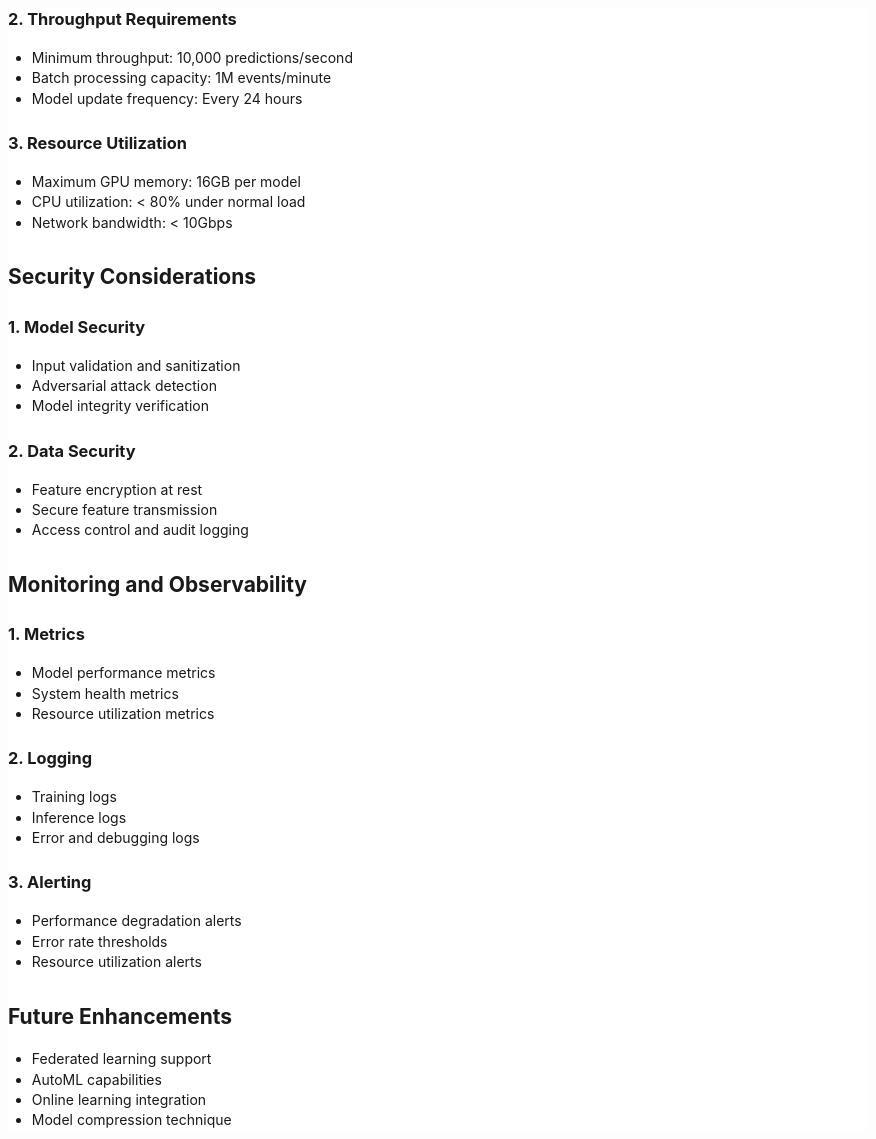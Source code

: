 ### 2. Throughput Requirements

- Minimum throughput: 10,000 predictions/second
- Batch processing capacity: 1M events/minute
- Model update frequency: Every 24 hours

### 3. Resource Utilization

- Maximum GPU memory: 16GB per model
- CPU utilization: < 80% under normal load
- Network bandwidth: < 10Gbps

## Security Considerations

### 1. Model Security

- Input validation and sanitization
- Adversarial attack detection
- Model integrity verification

### 2. Data Security

- Feature encryption at rest
- Secure feature transmission
- Access control and audit logging

## Monitoring and Observability

### 1. Metrics

- Model performance metrics
- System health metrics
- Resource utilization metrics

### 2. Logging

- Training logs
- Inference logs
- Error and debugging logs

### 3. Alerting

- Performance degradation alerts
- Error rate thresholds
- Resource utilization alerts

## Future Enhancements

- Federated learning support
- AutoML capabilities
- Online learning integration
- Model compression technique
